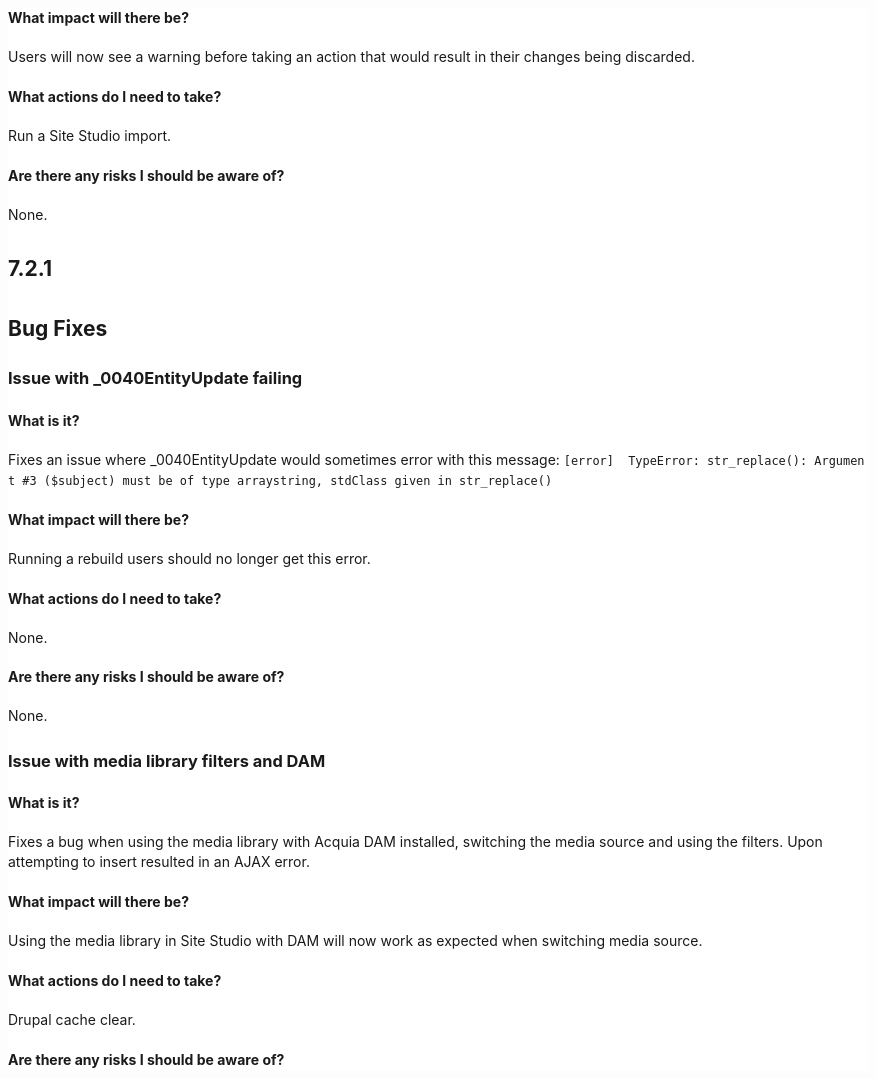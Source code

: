 #### What impact will there be?

Users will now see a warning before taking an action that would result in their changes being discarded.

#### What actions do I need to take?

Run a Site Studio import.

#### Are there any risks I should be aware of?

None.

## 7.2.1

## Bug Fixes

### Issue with _0040EntityUpdate failing

#### What is it?

Fixes an issue where _0040EntityUpdate would sometimes error with this message:
``[error]  TypeError: str_replace(): Argument #3 ($subject) must be of type arraystring, stdClass given in str_replace()``

#### What impact will there be?

Running a rebuild users should no longer get this error.

#### What actions do I need to take?

None.

#### Are there any risks I should be aware of?

None.

### Issue with media library filters and DAM

#### What is it?

Fixes a bug when using the media library with Acquia DAM installed, switching the media source and using the filters. Upon attempting to insert resulted in an AJAX error.

#### What impact will there be?

Using the media library in Site Studio with DAM will now work as expected when switching media source.

#### What actions do I need to take?

Drupal cache clear.

#### Are there any risks I should be aware of?
